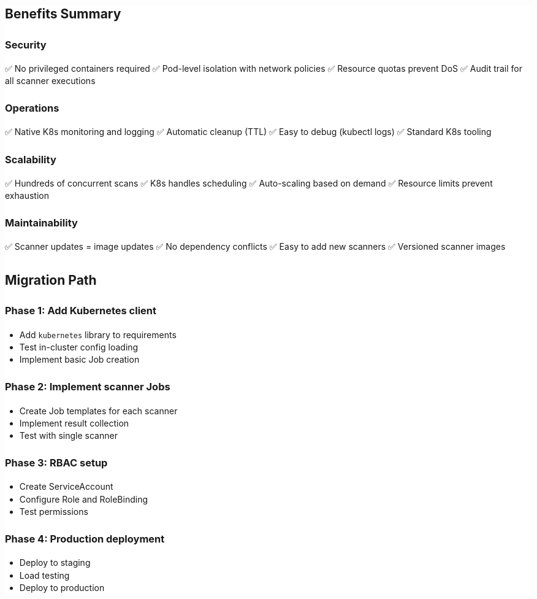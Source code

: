 ## Benefits Summary

### Security
✅ No privileged containers required
✅ Pod-level isolation with network policies
✅ Resource quotas prevent DoS
✅ Audit trail for all scanner executions

### Operations
✅ Native K8s monitoring and logging
✅ Automatic cleanup (TTL)
✅ Easy to debug (kubectl logs)
✅ Standard K8s tooling

### Scalability
✅ Hundreds of concurrent scans
✅ K8s handles scheduling
✅ Auto-scaling based on demand
✅ Resource limits prevent exhaustion

### Maintainability
✅ Scanner updates = image updates
✅ No dependency conflicts
✅ Easy to add new scanners
✅ Versioned scanner images

## Migration Path

### Phase 1: Add Kubernetes client
- Add `kubernetes` library to requirements
- Test in-cluster config loading
- Implement basic Job creation

### Phase 2: Implement scanner Jobs
- Create Job templates for each scanner
- Implement result collection
- Test with single scanner

### Phase 3: RBAC setup
- Create ServiceAccount
- Configure Role and RoleBinding
- Test permissions

### Phase 4: Production deployment
- Deploy to staging
- Load testing
- Deploy to production

